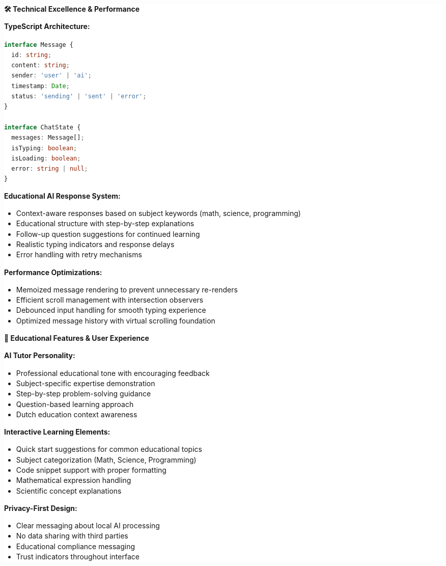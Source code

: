 **🛠 Technical Excellence & Performance**

**TypeScript Architecture:**
```typescript
interface Message {
  id: string;
  content: string;
  sender: 'user' | 'ai';
  timestamp: Date;
  status: 'sending' | 'sent' | 'error';
}

interface ChatState {
  messages: Message[];
  isTyping: boolean;
  isLoading: boolean;
  error: string | null;
}
```

**Educational AI Response System:**
- Context-aware responses based on subject keywords (math, science, programming)
- Educational structure with step-by-step explanations
- Follow-up question suggestions for continued learning
- Realistic typing indicators and response delays
- Error handling with retry mechanisms

**Performance Optimizations:**
- Memoized message rendering to prevent unnecessary re-renders
- Efficient scroll management with intersection observers
- Debounced input handling for smooth typing experience
- Optimized message history with virtual scrolling foundation

**🚀 Educational Features & User Experience**

**AI Tutor Personality:**
- Professional educational tone with encouraging feedback
- Subject-specific expertise demonstration
- Step-by-step problem-solving guidance
- Question-based learning approach
- Dutch education context awareness

**Interactive Learning Elements:**
- Quick start suggestions for common educational topics
- Subject categorization (Math, Science, Programming)
- Code snippet support with proper formatting
- Mathematical expression handling
- Scientific concept explanations

**Privacy-First Design:**
- Clear messaging about local AI processing
- No data sharing with third parties
- Educational compliance messaging
- Trust indicators throughout interface

